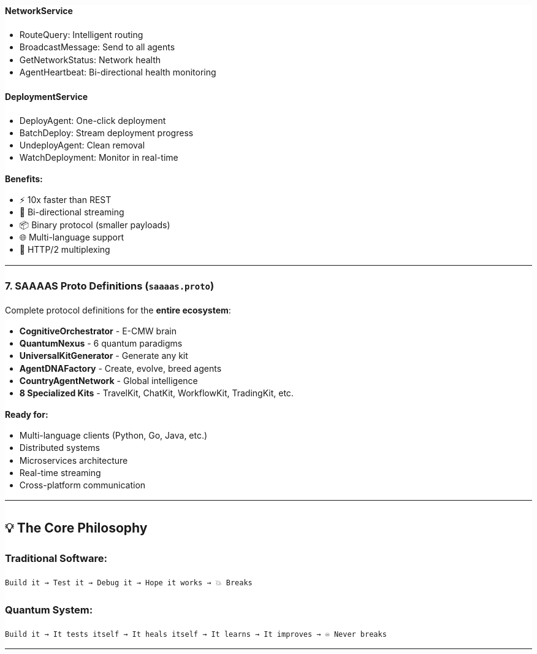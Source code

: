 #### **NetworkService**
- RouteQuery: Intelligent routing
- BroadcastMessage: Send to all agents
- GetNetworkStatus: Network health
- AgentHeartbeat: Bi-directional health monitoring

#### **DeploymentService**
- DeployAgent: One-click deployment
- BatchDeploy: Stream deployment progress
- UndeployAgent: Clean removal
- WatchDeployment: Monitor in real-time

**Benefits:**
- ⚡ 10x faster than REST
- 🔄 Bi-directional streaming
- 📦 Binary protocol (smaller payloads)
- 🌐 Multi-language support
- 🔗 HTTP/2 multiplexing

---

### **7. SAAAAS Proto Definitions** (`saaaas.proto`)

Complete protocol definitions for the **entire ecosystem**:

- **CognitiveOrchestrator** - E-CMW brain
- **QuantumNexus** - 6 quantum paradigms
- **UniversalKitGenerator** - Generate any kit
- **AgentDNAFactory** - Create, evolve, breed agents
- **CountryAgentNetwork** - Global intelligence
- **8 Specialized Kits** - TravelKit, ChatKit, WorkflowKit, TradingKit, etc.

**Ready for:**
- Multi-language clients (Python, Go, Java, etc.)
- Distributed systems
- Microservices architecture
- Real-time streaming
- Cross-platform communication

---

## 💡 **The Core Philosophy**

### **Traditional Software:**
```
Build it → Test it → Debug it → Hope it works → 💥 Breaks
```

### **Quantum System:**
```
Build it → It tests itself → It heals itself → It learns → It improves → ♾️ Never breaks
```

---
